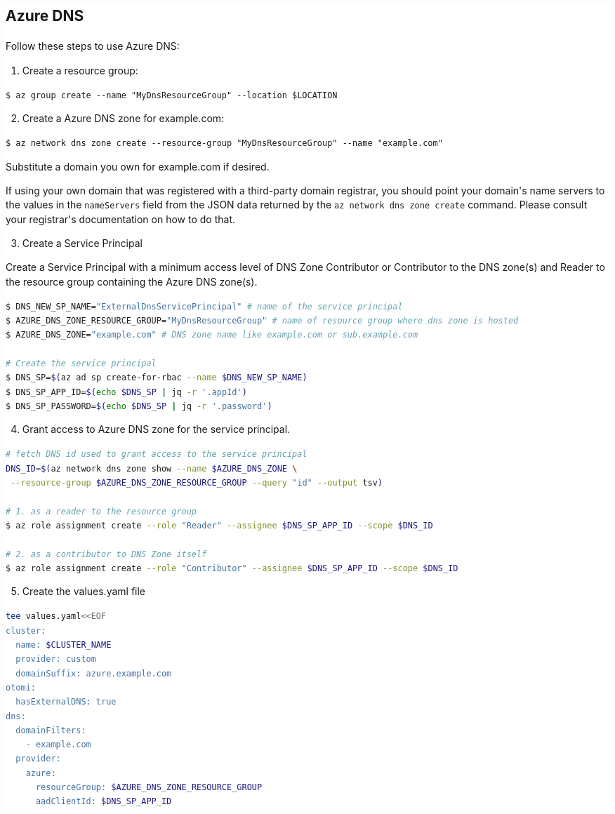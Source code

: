 ## Azure DNS

Follow these steps to use Azure DNS:

1. Create a resource group:

```
$ az group create --name "MyDnsResourceGroup" --location $LOCATION
```

2.  Create a Azure DNS zone for example.com:

```
$ az network dns zone create --resource-group "MyDnsResourceGroup" --name "example.com"
```

Substitute a domain you own for example.com if desired.

If using your own domain that was registered with a third-party domain registrar, you should point your domain's name servers to the values in the `nameServers` field from the JSON data returned by the `az network dns zone create` command. Please consult your registrar's documentation on how to do that.

3. Create a Service Principal

Create a Service Principal with a minimum access level of DNS Zone Contributor or Contributor to the DNS zone(s) and Reader to the resource group containing the Azure DNS zone(s).

```bash
$ DNS_NEW_SP_NAME="ExternalDnsServicePrincipal" # name of the service principal
$ AZURE_DNS_ZONE_RESOURCE_GROUP="MyDnsResourceGroup" # name of resource group where dns zone is hosted
$ AZURE_DNS_ZONE="example.com" # DNS zone name like example.com or sub.example.com

# Create the service principal
$ DNS_SP=$(az ad sp create-for-rbac --name $DNS_NEW_SP_NAME)
$ DNS_SP_APP_ID=$(echo $DNS_SP | jq -r '.appId')
$ DNS_SP_PASSWORD=$(echo $DNS_SP | jq -r '.password')
```

4. Grant access to Azure DNS zone for the service principal.

```bash
# fetch DNS id used to grant access to the service principal
DNS_ID=$(az network dns zone show --name $AZURE_DNS_ZONE \
 --resource-group $AZURE_DNS_ZONE_RESOURCE_GROUP --query "id" --output tsv)

# 1. as a reader to the resource group
$ az role assignment create --role "Reader" --assignee $DNS_SP_APP_ID --scope $DNS_ID

# 2. as a contributor to DNS Zone itself
$ az role assignment create --role "Contributor" --assignee $DNS_SP_APP_ID --scope $DNS_ID
```

5. Create the values.yaml file

```bash
tee values.yaml<<EOF
cluster:
  name: $CLUSTER_NAME
  provider: custom
  domainSuffix: azure.example.com
otomi:
  hasExternalDNS: true
dns:
  domainFilters:
    - example.com
  provider:
    azure:
      resourceGroup: $AZURE_DNS_ZONE_RESOURCE_GROUP
      aadClientId: $DNS_SP_APP_ID
```